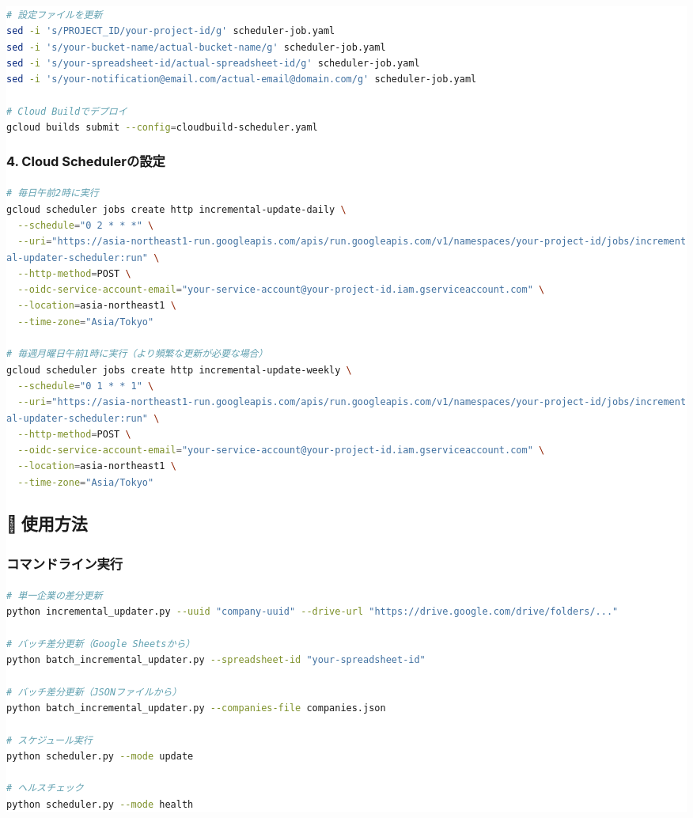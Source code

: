 ```bash
# 設定ファイルを更新
sed -i 's/PROJECT_ID/your-project-id/g' scheduler-job.yaml
sed -i 's/your-bucket-name/actual-bucket-name/g' scheduler-job.yaml
sed -i 's/your-spreadsheet-id/actual-spreadsheet-id/g' scheduler-job.yaml
sed -i 's/your-notification@email.com/actual-email@domain.com/g' scheduler-job.yaml

# Cloud Buildでデプロイ
gcloud builds submit --config=cloudbuild-scheduler.yaml
```

### 4. Cloud Schedulerの設定

```bash
# 毎日午前2時に実行
gcloud scheduler jobs create http incremental-update-daily \
  --schedule="0 2 * * *" \
  --uri="https://asia-northeast1-run.googleapis.com/apis/run.googleapis.com/v1/namespaces/your-project-id/jobs/incremental-updater-scheduler:run" \
  --http-method=POST \
  --oidc-service-account-email="your-service-account@your-project-id.iam.gserviceaccount.com" \
  --location=asia-northeast1 \
  --time-zone="Asia/Tokyo"

# 毎週月曜日午前1時に実行（より頻繁な更新が必要な場合）
gcloud scheduler jobs create http incremental-update-weekly \
  --schedule="0 1 * * 1" \
  --uri="https://asia-northeast1-run.googleapis.com/apis/run.googleapis.com/v1/namespaces/your-project-id/jobs/incremental-updater-scheduler:run" \
  --http-method=POST \
  --oidc-service-account-email="your-service-account@your-project-id.iam.gserviceaccount.com" \
  --location=asia-northeast1 \
  --time-zone="Asia/Tokyo"
```

## 🔧 使用方法

### コマンドライン実行

```bash
# 単一企業の差分更新
python incremental_updater.py --uuid "company-uuid" --drive-url "https://drive.google.com/drive/folders/..."

# バッチ差分更新（Google Sheetsから）
python batch_incremental_updater.py --spreadsheet-id "your-spreadsheet-id"

# バッチ差分更新（JSONファイルから）
python batch_incremental_updater.py --companies-file companies.json

# スケジュール実行
python scheduler.py --mode update

# ヘルスチェック
python scheduler.py --mode health
```
